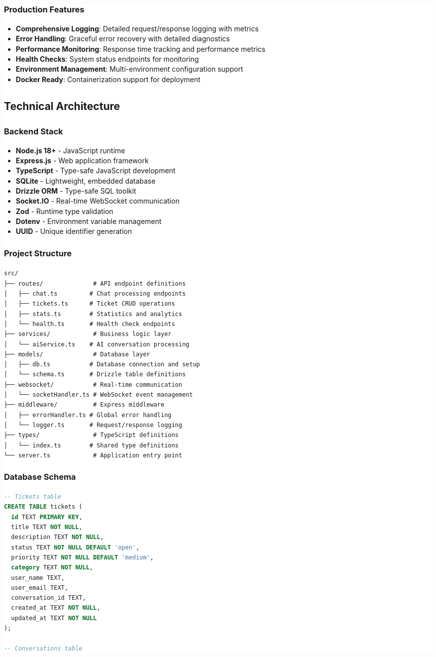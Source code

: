 ### **Production Features**
- **Comprehensive Logging**: Detailed request/response logging with metrics
- **Error Handling**: Graceful error recovery with detailed diagnostics
- **Performance Monitoring**: Response time tracking and performance metrics
- **Health Checks**: System status endpoints for monitoring
- **Environment Management**: Multi-environment configuration support
- **Docker Ready**: Containerization support for deployment

## **Technical Architecture**

### **Backend Stack**
- **Node.js 18+** - JavaScript runtime
- **Express.js** - Web application framework
- **TypeScript** - Type-safe JavaScript development
- **SQLite** - Lightweight, embedded database
- **Drizzle ORM** - Type-safe SQL toolkit
- **Socket.IO** - Real-time WebSocket communication
- **Zod** - Runtime type validation
- **Dotenv** - Environment variable management
- **UUID** - Unique identifier generation

### **Project Structure**
```
src/
├── routes/              # API endpoint definitions
│   ├── chat.ts         # Chat processing endpoints
│   ├── tickets.ts      # Ticket CRUD operations
│   ├── stats.ts        # Statistics and analytics
│   └── health.ts       # Health check endpoints
├── services/            # Business logic layer
│   └── aiService.ts    # AI conversation processing
├── models/              # Database layer
│   ├── db.ts           # Database connection and setup
│   └── schema.ts       # Drizzle table definitions
├── websocket/           # Real-time communication
│   └── socketHandler.ts # WebSocket event management
├── middleware/          # Express middleware
│   ├── errorHandler.ts # Global error handling
│   └── logger.ts       # Request/response logging
├── types/               # TypeScript definitions
│   └── index.ts        # Shared type definitions
└── server.ts            # Application entry point
```

### **Database Schema**
```sql
-- Tickets table
CREATE TABLE tickets (
  id TEXT PRIMARY KEY,
  title TEXT NOT NULL,
  description TEXT NOT NULL,
  status TEXT NOT NULL DEFAULT 'open',
  priority TEXT NOT NULL DEFAULT 'medium',
  category TEXT NOT NULL,
  user_name TEXT,
  user_email TEXT,
  conversation_id TEXT,
  created_at TEXT NOT NULL,
  updated_at TEXT NOT NULL
);

-- Conversations table
```